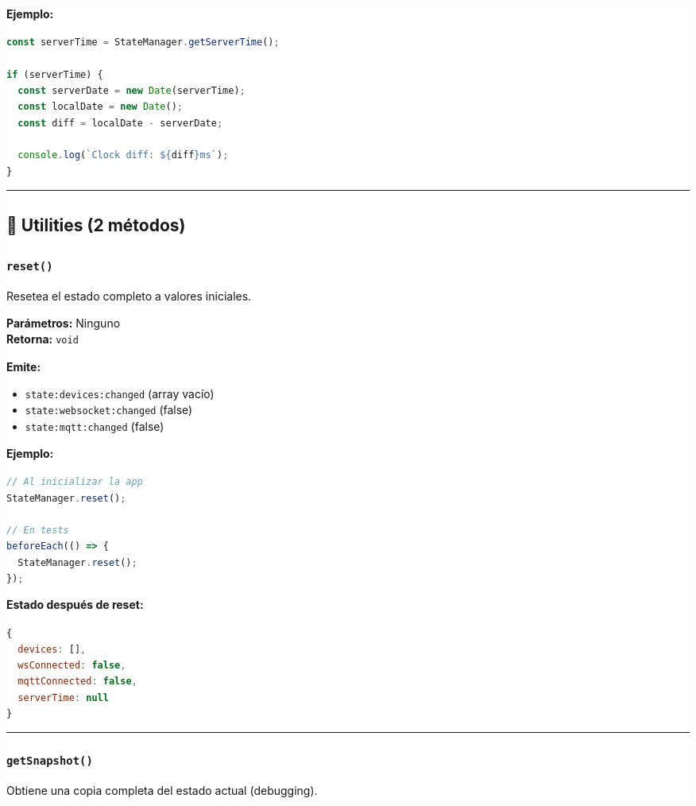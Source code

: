 **Ejemplo:**
```javascript
const serverTime = StateManager.getServerTime();

if (serverTime) {
  const serverDate = new Date(serverTime);
  const localDate = new Date();
  const diff = localDate - serverDate;
  
  console.log(`Clock diff: ${diff}ms`);
}
```

---

## 🔹 Utilities (2 métodos)

### `reset()`
Resetea el estado completo a valores iniciales.

**Parámetros:** Ninguno  
**Retorna:** `void`

**Emite:** 
- `state:devices:changed` (array vacío)
- `state:websocket:changed` (false)
- `state:mqtt:changed` (false)

**Ejemplo:**
```javascript
// Al inicializar la app
StateManager.reset();

// En tests
beforeEach(() => {
  StateManager.reset();
});
```

**Estado después de reset:**
```javascript
{
  devices: [],
  wsConnected: false,
  mqttConnected: false,
  serverTime: null
}
```

---

### `getSnapshot()`
Obtiene una copia completa del estado actual (debugging).
